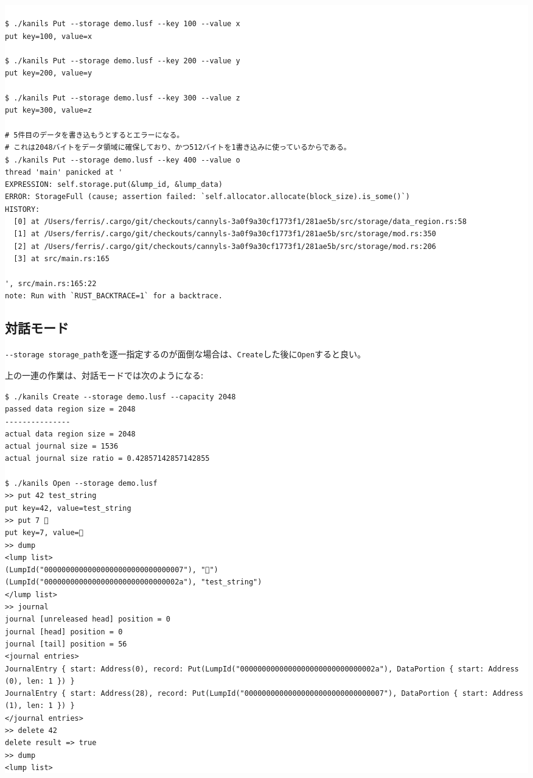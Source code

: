 ```

$ ./kanils Put --storage demo.lusf --key 100 --value x
put key=100, value=x

$ ./kanils Put --storage demo.lusf --key 200 --value y
put key=200, value=y

$ ./kanils Put --storage demo.lusf --key 300 --value z
put key=300, value=z

# 5件目のデータを書き込もうとするとエラーになる。
# これは2048バイトをデータ領域に確保しており、かつ512バイトを1書き込みに使っているからである。
$ ./kanils Put --storage demo.lusf --key 400 --value o
thread 'main' panicked at '
EXPRESSION: self.storage.put(&lump_id, &lump_data)
ERROR: StorageFull (cause; assertion failed: `self.allocator.allocate(block_size).is_some()`)
HISTORY:
  [0] at /Users/ferris/.cargo/git/checkouts/cannyls-3a0f9a30cf1773f1/281ae5b/src/storage/data_region.rs:58
  [1] at /Users/ferris/.cargo/git/checkouts/cannyls-3a0f9a30cf1773f1/281ae5b/src/storage/mod.rs:350
  [2] at /Users/ferris/.cargo/git/checkouts/cannyls-3a0f9a30cf1773f1/281ae5b/src/storage/mod.rs:206
  [3] at src/main.rs:165

', src/main.rs:165:22
note: Run with `RUST_BACKTRACE=1` for a backtrace.
```

## 対話モード
`--storage storage_path`を逐一指定するのが面倒な場合は、`Create`した後に`Open`すると良い。

上の一連の作業は、対話モードでは次のようになる:
```
$ ./kanils Create --storage demo.lusf --capacity 2048
passed data region size = 2048
---------------
actual data region size = 2048
actual journal size = 1536
actual journal size ratio = 0.42857142857142855

$ ./kanils Open --storage demo.lusf                  
>> put 42 test_string
put key=42, value=test_string
>> put 7 🦀
put key=7, value=🦀
>> dump
<lump list>
(LumpId("00000000000000000000000000000007"), "🦀")
(LumpId("0000000000000000000000000000002a"), "test_string")
</lump list>
>> journal
journal [unreleased head] position = 0
journal [head] position = 0
journal [tail] position = 56
<journal entries>
JournalEntry { start: Address(0), record: Put(LumpId("0000000000000000000000000000002a"), DataPortion { start: Address(0), len: 1 }) }
JournalEntry { start: Address(28), record: Put(LumpId("00000000000000000000000000000007"), DataPortion { start: Address(1), len: 1 }) }
</journal entries>
>> delete 42
delete result => true
>> dump
<lump list>
```